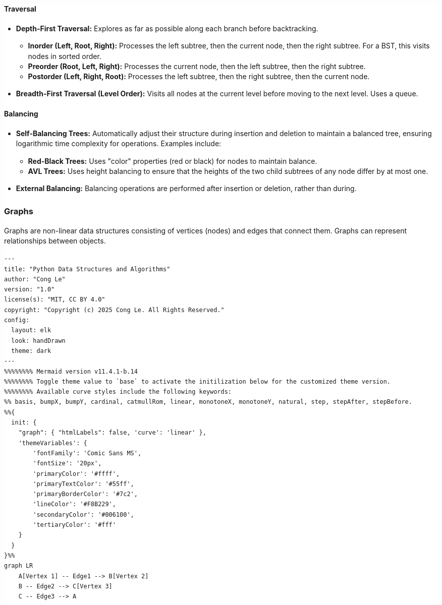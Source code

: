 #### Traversal

*   **Depth-First Traversal:**  Explores as far as possible along each branch before backtracking.
    *   **Inorder (Left, Root, Right):**  Processes the left subtree, then the current node, then the right subtree.  For a BST, this visits nodes in sorted order.
    *   **Preorder (Root, Left, Right):** Processes the current node, then the left subtree, then the right subtree.
    *   **Postorder (Left, Right, Root):** Processes the left subtree, then the right subtree, then the current node.

*   **Breadth-First Traversal (Level Order):**  Visits all nodes at the current level before moving to the next level. Uses a queue.

#### Balancing

*   **Self-Balancing Trees:**  Automatically adjust their structure during insertion and deletion to maintain a balanced tree, ensuring logarithmic time complexity for operations.  Examples include:
    *   **Red-Black Trees:**  Uses "color" properties (red or black) for nodes to maintain balance.
    *   **AVL Trees:**  Uses height balancing to ensure that the heights of the two child subtrees of any node differ by at most one.

*   **External Balancing:**  Balancing operations are performed after insertion or deletion, rather than during.

### Graphs

Graphs are non-linear data structures consisting of vertices (nodes) and edges that connect them. Graphs can represent relationships between objects.

```mermaid
---
title: "Python Data Structures and Algorithms"
author: "Cong Le"
version: "1.0"
license(s): "MIT, CC BY 4.0"
copyright: "Copyright (c) 2025 Cong Le. All Rights Reserved."
config:
  layout: elk
  look: handDrawn
  theme: dark
---
%%%%%%%% Mermaid version v11.4.1-b.14
%%%%%%%% Toggle theme value to `base` to activate the initilization below for the customized theme version.
%%%%%%%% Available curve styles include the following keywords:
%% basis, bumpX, bumpY, cardinal, catmullRom, linear, monotoneX, monotoneY, natural, step, stepAfter, stepBefore.
%%{
  init: {
    "graph": { "htmlLabels": false, 'curve': 'linear' },
    'themeVariables': {
        'fontFamily': 'Comic Sans MS',
        'fontSize': '20px',
        'primaryColor': '#ffff',
        'primaryTextColor': '#55ff',
        'primaryBorderColor': '#7c2',
        'lineColor': '#F8B229',
        'secondaryColor': '#006100',
        'tertiaryColor': '#fff'
    }
  }
}%%
graph LR
    A[Vertex 1] -- Edge1 --> B[Vertex 2]
    B -- Edge2 --> C[Vertex 3]
    C -- Edge3 --> A
```